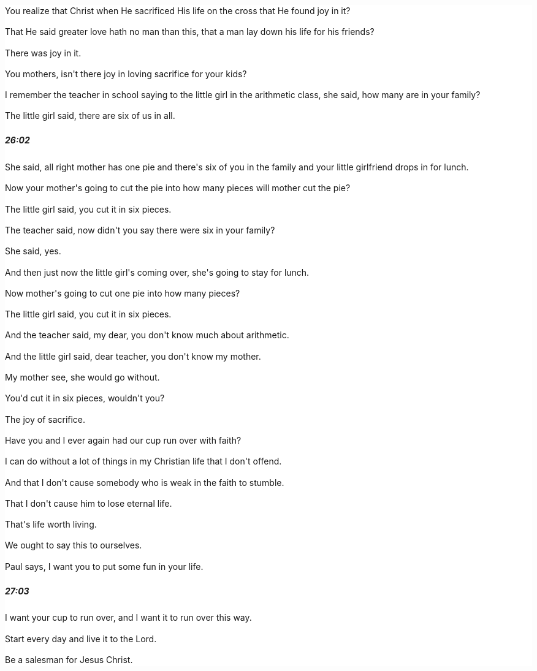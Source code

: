 You realize that Christ when He sacrificed His life on the cross that He found joy in it?

That He said greater love hath no man than this, that a man lay down his life for his friends?

There was joy in it.

You mothers, isn't there joy in loving sacrifice for your kids?

I remember the teacher in school saying to the little girl in the arithmetic class, she said, how many are in your family?

The little girl said, there are six of us in all.

##### 26:02

She said, all right mother has one pie and there's six of you in the family and your little girlfriend drops in for lunch.

Now your mother's going to cut the pie into how many pieces will mother cut the pie?

The little girl said, you cut it in six pieces.

The teacher said, now didn't you say there were six in your family?

She said, yes.

And then just now the little girl's coming over, she's going to stay for lunch.

Now mother's going to cut one pie into how many pieces?

The little girl said, you cut it in six pieces.

And the teacher said, my dear, you don't know much about arithmetic.

And the little girl said, dear teacher, you don't know my mother.

My mother see, she would go without.

You'd cut it in six pieces, wouldn't you?

The joy of sacrifice.

Have you and I ever again had our cup run over with faith?

I can do without a lot of things in my Christian life that I don't offend.

And that I don't cause somebody who is weak in the faith to stumble.

That I don't cause him to lose eternal life.

That's life worth living.

We ought to say this to ourselves.

Paul says, I want you to put some fun in your life.

##### 27:03

I want your cup to run over, and I want it to run over this way.

Start every day and live it to the Lord.

Be a salesman for Jesus Christ.
